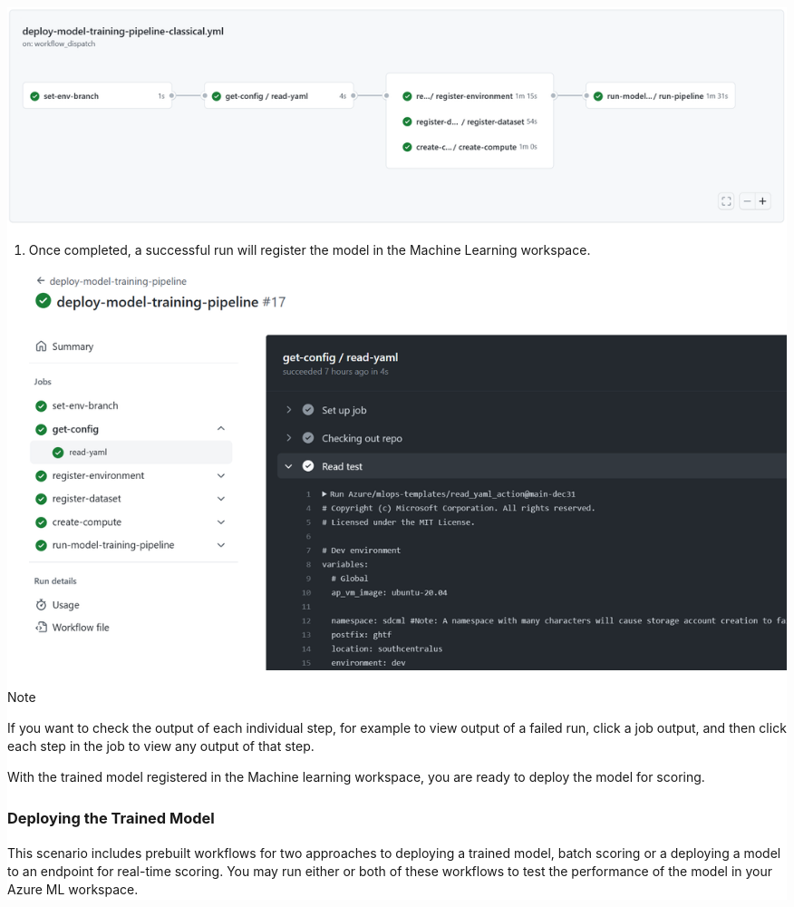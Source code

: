    ![Pipeline Run](./media/how-to-setup-mlops-azureml/github-training-pipeline.png)
   
1. Once completed, a successful run will register the model in the Machine Learning workspace. 
   
    ![Training Step](./media/how-to-setup-mlops-azureml/github-training-step.png)

> [!NOTE] 
> If you want to check the output of each individual step, for example to view output of a failed run, click a job output, and then click each step in the job to view any output of that step. 

With the trained model registered in the Machine learning workspace, you are ready to deploy the model for scoring.

### Deploying the Trained Model

This scenario includes prebuilt workflows for two approaches to deploying a trained model, batch scoring or a deploying a model to an endpoint for real-time scoring. You may run either or both of these workflows to test the performance of the model in your Azure ML workspace.
